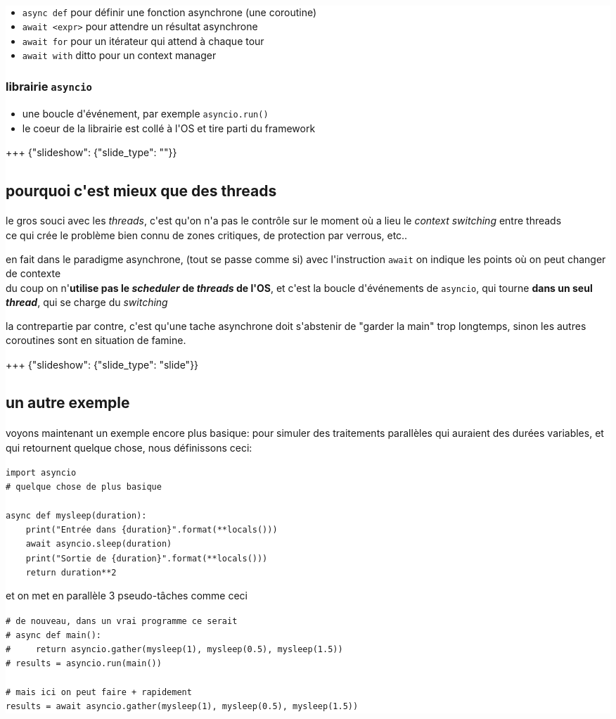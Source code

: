 * `async def` pour définir une fonction asynchrone (une coroutine)
* `await <expr>` pour attendre un résultat asynchrone
* `await for` pour un itérateur qui attend à chaque tour
* `await with` ditto pour un context manager

### librairie `asyncio`

* une boucle d'événement, par exemple `asyncio.run()`
* le coeur de la librairie est collé à l'OS et tire parti du framework

+++ {"slideshow": {"slide_type": ""}}

## pourquoi c'est mieux que des threads

le gros souci avec les *threads*, c'est qu'on n'a pas le contrôle sur le moment où a lieu le *context switching* entre threads  
ce qui crée le problème bien connu de zones critiques, de protection par verrous, etc..

en fait dans le paradigme asynchrone, (tout se passe comme si) avec l'instruction `await` on indique les points où on peut changer de contexte  
du coup on n'**utilise pas le *scheduler* de *threads* de l'OS**, et c'est la boucle d'événements de `asyncio`, qui tourne **dans un seul *thread***, qui se charge du *switching*

la contrepartie par contre, c'est qu'une tache asynchrone doit s'abstenir de "garder la main" trop longtemps, sinon les autres coroutines sont en situation de famine.

+++ {"slideshow": {"slide_type": "slide"}}

## un autre exemple

voyons maintenant un exemple encore plus basique: pour simuler des traitements parallèles qui auraient des durées variables, et qui retournent quelque chose, nous définissons ceci:

```{code-cell} ipython3
import asyncio
# quelque chose de plus basique

async def mysleep(duration):
    print("Entrée dans {duration}".format(**locals()))
    await asyncio.sleep(duration)
    print("Sortie de {duration}".format(**locals()))
    return duration**2
```

et on met en parallèle 3 pseudo-tâches comme ceci

```{code-cell} ipython3
# de nouveau, dans un vrai programme ce serait
# async def main():
#     return asyncio.gather(mysleep(1), mysleep(0.5), mysleep(1.5))
# results = asyncio.run(main())

# mais ici on peut faire + rapidement
results = await asyncio.gather(mysleep(1), mysleep(0.5), mysleep(1.5))
```
